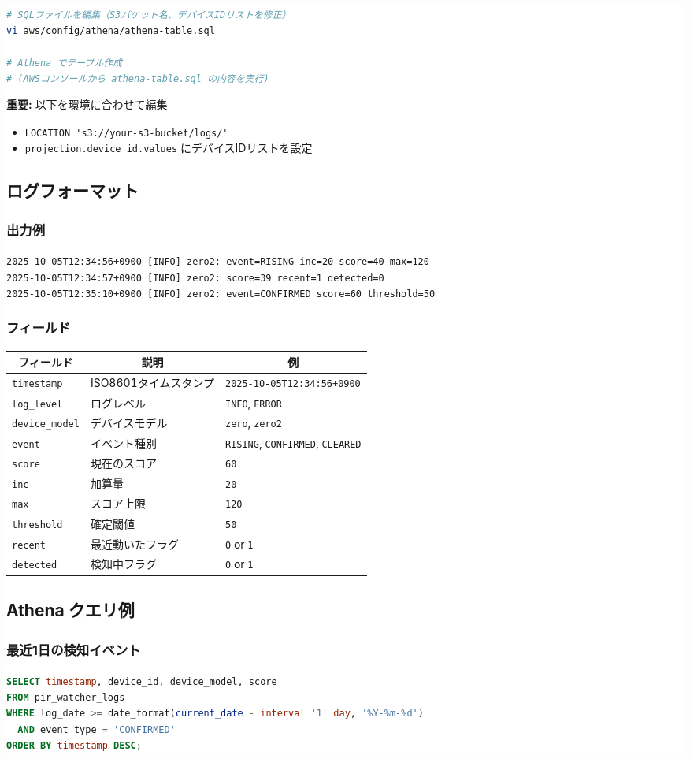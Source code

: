 ```bash
# SQLファイルを編集（S3バケット名、デバイスIDリストを修正）
vi aws/config/athena/athena-table.sql

# Athena でテーブル作成
# (AWSコンソールから athena-table.sql の内容を実行)
```

**重要:** 以下を環境に合わせて編集

- `LOCATION 's3://your-s3-bucket/logs/'`
- `projection.device_id.values` にデバイスIDリストを設定

## ログフォーマット

### 出力例

```
2025-10-05T12:34:56+0900 [INFO] zero2: event=RISING inc=20 score=40 max=120
2025-10-05T12:34:57+0900 [INFO] zero2: score=39 recent=1 detected=0
2025-10-05T12:35:10+0900 [INFO] zero2: event=CONFIRMED score=60 threshold=50
```

### フィールド

| フィールド     | 説明                  | 例                               |
| -------------- | --------------------- | -------------------------------- |
| `timestamp`    | ISO8601タイムスタンプ | `2025-10-05T12:34:56+0900`       |
| `log_level`    | ログレベル            | `INFO`, `ERROR`                  |
| `device_model` | デバイスモデル        | `zero`, `zero2`                  |
| `event`        | イベント種別          | `RISING`, `CONFIRMED`, `CLEARED` |
| `score`        | 現在のスコア          | `60`                             |
| `inc`          | 加算量                | `20`                             |
| `max`          | スコア上限            | `120`                            |
| `threshold`    | 確定閾値              | `50`                             |
| `recent`       | 最近動いたフラグ      | `0` or `1`                       |
| `detected`     | 検知中フラグ          | `0` or `1`                       |

## Athena クエリ例

### 最近1日の検知イベント

```sql
SELECT timestamp, device_id, device_model, score
FROM pir_watcher_logs
WHERE log_date >= date_format(current_date - interval '1' day, '%Y-%m-%d')
  AND event_type = 'CONFIRMED'
ORDER BY timestamp DESC;
```
